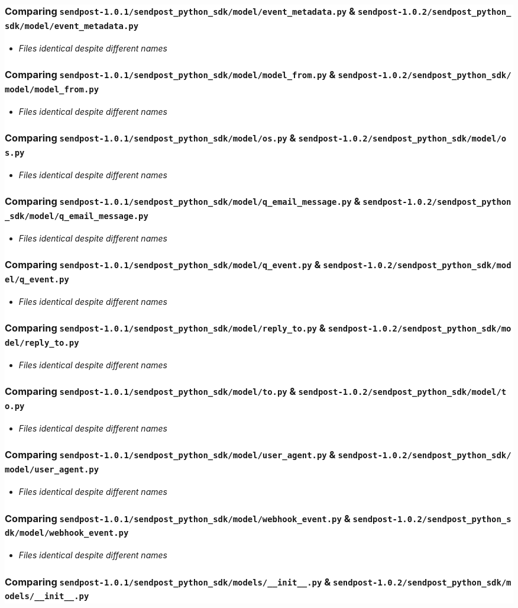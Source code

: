 ### Comparing `sendpost-1.0.1/sendpost_python_sdk/model/event_metadata.py` & `sendpost-1.0.2/sendpost_python_sdk/model/event_metadata.py`

 * *Files identical despite different names*

### Comparing `sendpost-1.0.1/sendpost_python_sdk/model/model_from.py` & `sendpost-1.0.2/sendpost_python_sdk/model/model_from.py`

 * *Files identical despite different names*

### Comparing `sendpost-1.0.1/sendpost_python_sdk/model/os.py` & `sendpost-1.0.2/sendpost_python_sdk/model/os.py`

 * *Files identical despite different names*

### Comparing `sendpost-1.0.1/sendpost_python_sdk/model/q_email_message.py` & `sendpost-1.0.2/sendpost_python_sdk/model/q_email_message.py`

 * *Files identical despite different names*

### Comparing `sendpost-1.0.1/sendpost_python_sdk/model/q_event.py` & `sendpost-1.0.2/sendpost_python_sdk/model/q_event.py`

 * *Files identical despite different names*

### Comparing `sendpost-1.0.1/sendpost_python_sdk/model/reply_to.py` & `sendpost-1.0.2/sendpost_python_sdk/model/reply_to.py`

 * *Files identical despite different names*

### Comparing `sendpost-1.0.1/sendpost_python_sdk/model/to.py` & `sendpost-1.0.2/sendpost_python_sdk/model/to.py`

 * *Files identical despite different names*

### Comparing `sendpost-1.0.1/sendpost_python_sdk/model/user_agent.py` & `sendpost-1.0.2/sendpost_python_sdk/model/user_agent.py`

 * *Files identical despite different names*

### Comparing `sendpost-1.0.1/sendpost_python_sdk/model/webhook_event.py` & `sendpost-1.0.2/sendpost_python_sdk/model/webhook_event.py`

 * *Files identical despite different names*

### Comparing `sendpost-1.0.1/sendpost_python_sdk/models/__init__.py` & `sendpost-1.0.2/sendpost_python_sdk/models/__init__.py`
